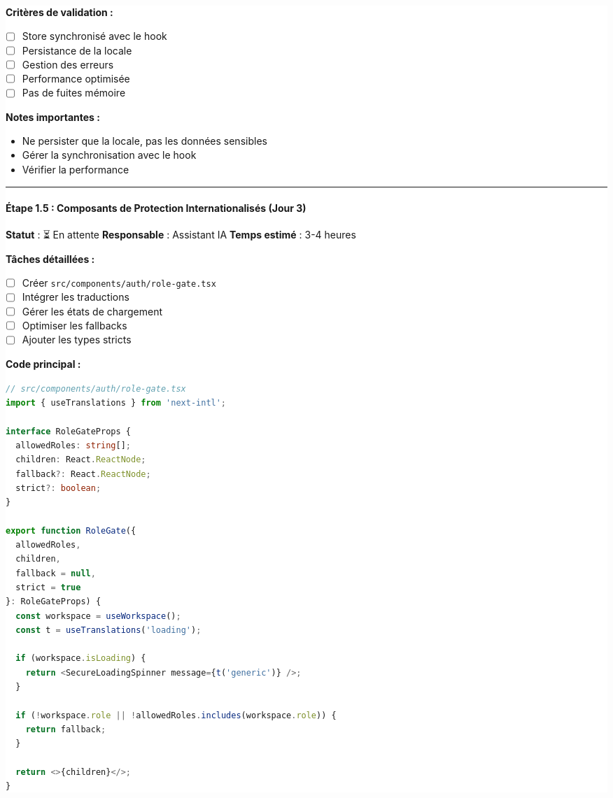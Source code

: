**Critères de validation :**

- [ ] Store synchronisé avec le hook
- [ ] Persistance de la locale
- [ ] Gestion des erreurs
- [ ] Performance optimisée
- [ ] Pas de fuites mémoire

**Notes importantes :**

- Ne persister que la locale, pas les données sensibles
- Gérer la synchronisation avec le hook
- Vérifier la performance

---

#### **Étape 1.5 : Composants de Protection Internationalisés (Jour 3)**

**Statut** : ⏳ En attente
**Responsable** : Assistant IA
**Temps estimé** : 3-4 heures

**Tâches détaillées :**

- [ ] Créer `src/components/auth/role-gate.tsx`
- [ ] Intégrer les traductions
- [ ] Gérer les états de chargement
- [ ] Optimiser les fallbacks
- [ ] Ajouter les types stricts

**Code principal :**

```typescript
// src/components/auth/role-gate.tsx
import { useTranslations } from 'next-intl';

interface RoleGateProps {
  allowedRoles: string[];
  children: React.ReactNode;
  fallback?: React.ReactNode;
  strict?: boolean;
}

export function RoleGate({
  allowedRoles,
  children,
  fallback = null,
  strict = true
}: RoleGateProps) {
  const workspace = useWorkspace();
  const t = useTranslations('loading');

  if (workspace.isLoading) {
    return <SecureLoadingSpinner message={t('generic')} />;
  }

  if (!workspace.role || !allowedRoles.includes(workspace.role)) {
    return fallback;
  }

  return <>{children}</>;
}
```
